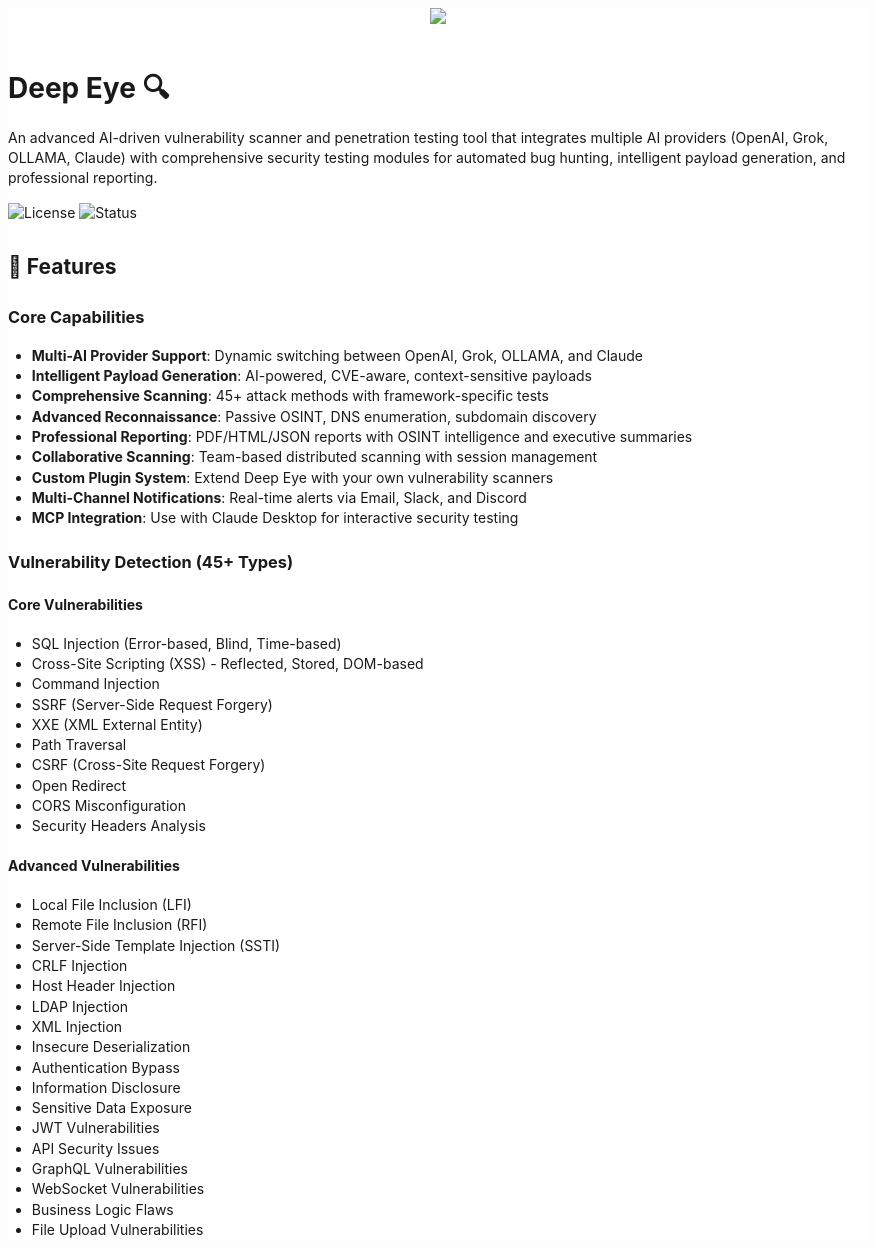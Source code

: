 <center>
<img src="./assets/Screenshot 2025-10-20 150312.png" height="400">
</center>

# Deep Eye 🔍

An advanced AI-driven vulnerability scanner and penetration testing tool that integrates multiple AI providers (OpenAI, Grok, OLLAMA, Claude) with comprehensive security testing modules for automated bug hunting, intelligent payload generation, and professional reporting.

![License](https://img.shields.io/badge/license-MIT-green)
![Status](https://img.shields.io/badge/status-active-success)

## 🚀 Features

### Core Capabilities
- **Multi-AI Provider Support**: Dynamic switching between OpenAI, Grok, OLLAMA, and Claude
- **Intelligent Payload Generation**: AI-powered, CVE-aware, context-sensitive payloads
- **Comprehensive Scanning**: 45+ attack methods with framework-specific tests
- **Advanced Reconnaissance**: Passive OSINT, DNS enumeration, subdomain discovery
- **Professional Reporting**: PDF/HTML/JSON reports with OSINT intelligence and executive summaries
- **Collaborative Scanning**: Team-based distributed scanning with session management
- **Custom Plugin System**: Extend Deep Eye with your own vulnerability scanners
- **Multi-Channel Notifications**: Real-time alerts via Email, Slack, and Discord
- **MCP Integration**: Use with Claude Desktop for interactive security testing

### Vulnerability Detection (45+ Types)

#### Core Vulnerabilities
- SQL Injection (Error-based, Blind, Time-based)
- Cross-Site Scripting (XSS) - Reflected, Stored, DOM-based
- Command Injection
- SSRF (Server-Side Request Forgery)
- XXE (XML External Entity)
- Path Traversal
- CSRF (Cross-Site Request Forgery)
- Open Redirect
- CORS Misconfiguration
- Security Headers Analysis

#### Advanced Vulnerabilities
- Local File Inclusion (LFI)
- Remote File Inclusion (RFI)
- Server-Side Template Injection (SSTI)
- CRLF Injection
- Host Header Injection
- LDAP Injection
- XML Injection
- Insecure Deserialization
- Authentication Bypass
- Information Disclosure
- Sensitive Data Exposure
- JWT Vulnerabilities
- API Security Issues
- GraphQL Vulnerabilities
- WebSocket Vulnerabilities
- Business Logic Flaws
- File Upload Vulnerabilities
